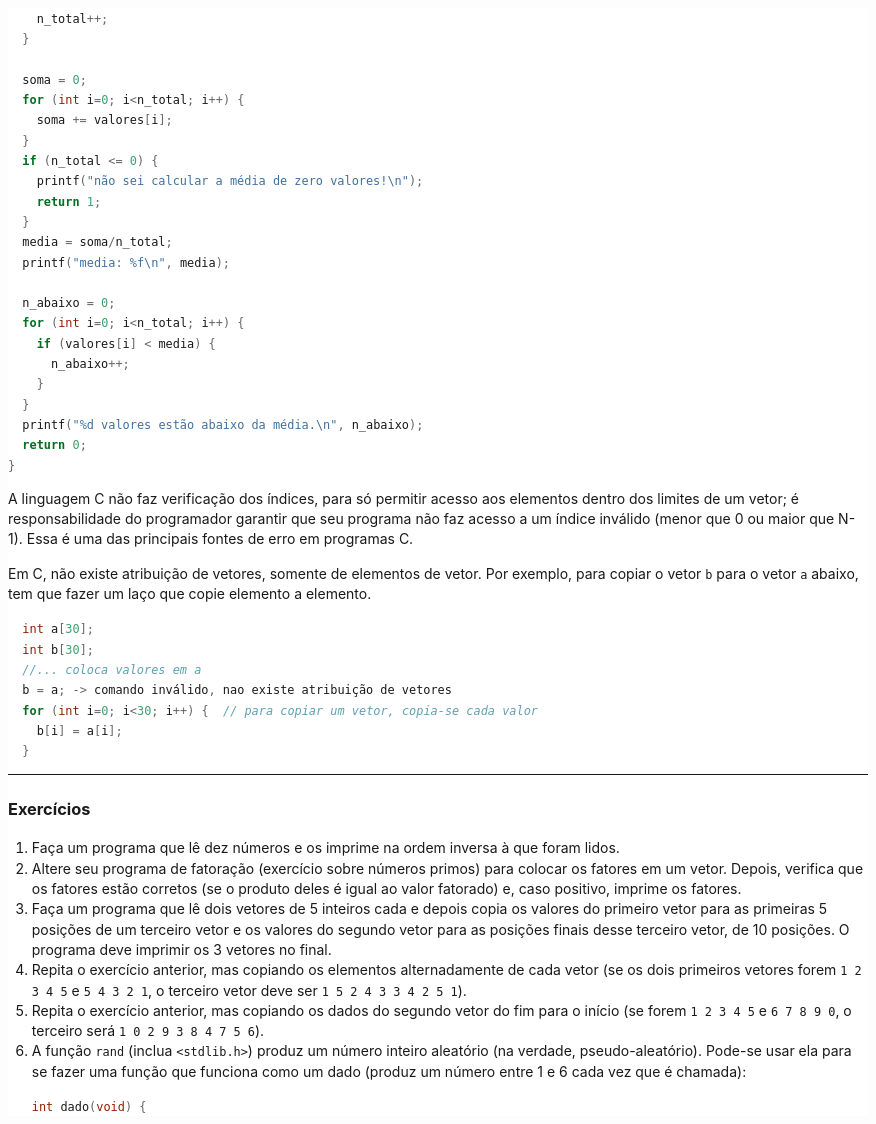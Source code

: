 ```c
    n_total++;
  }

  soma = 0;
  for (int i=0; i<n_total; i++) {
    soma += valores[i];
  }
  if (n_total <= 0) {
    printf("não sei calcular a média de zero valores!\n");
    return 1;
  }
  media = soma/n_total;
  printf("media: %f\n", media);

  n_abaixo = 0;
  for (int i=0; i<n_total; i++) {
    if (valores[i] < media) {
      n_abaixo++;
    }
  }
  printf("%d valores estão abaixo da média.\n", n_abaixo);
  return 0;
}
```

A linguagem C não faz verificação dos índices, para só permitir acesso aos elementos dentro dos limites de um vetor; é responsabilidade do programador garantir que seu programa não faz acesso a um índice inválido (menor que 0 ou maior que N-1).
Essa é uma das principais fontes de erro em programas C.

Em C, não existe atribuição de vetores, somente de elementos de vetor. 
Por exemplo, para copiar o vetor `b` para o vetor `a` abaixo, tem que fazer um laço que copie elemento a elemento.
```c
  int a[30];
  int b[30];
  //... coloca valores em a
  b = a; -> comando inválido, nao existe atribuição de vetores
  for (int i=0; i<30; i++) {  // para copiar um vetor, copia-se cada valor
    b[i] = a[i];
  }
```

* * *

### Exercícios

1. Faça um programa que lê dez números e os imprime na ordem inversa à que foram lidos.
1. Altere seu programa de fatoração (exercício sobre números primos) para colocar os fatores em um vetor.
   Depois, verifica que os fatores estão corretos (se o produto deles é igual ao valor fatorado) e, caso positivo, imprime os fatores.
1. Faça um programa que lê dois vetores de 5 inteiros cada e depois copia os valores do primeiro vetor para as primeiras 5 posições de um terceiro vetor e os valores do segundo vetor para as posições finais desse terceiro vetor, de 10 posições. O programa deve imprimir os 3 vetores no final.
1. Repita o exercício anterior, mas copiando os elementos alternadamente de cada vetor (se os dois primeiros vetores forem `1 2 3 4 5` e `5 4 3 2 1`, o terceiro vetor deve ser `1 5 2 4 3 3 4 2 5 1`).
1. Repita o exercício anterior, mas copiando os dados do segundo vetor do fim para o início (se forem `1 2 3 4 5` e `6 7 8 9 0`, o terceiro será `1 0 2 9 3 8 4 7 5 6`).
1. A função `rand` (inclua `<stdlib.h>`) produz um número inteiro aleatório (na verdade, pseudo-aleatório).
   Pode-se usar ela para se fazer uma função que funciona como um dado (produz um número entre 1 e 6 cada vez que é chamada):
   ```c
   int dado(void) {
   ```